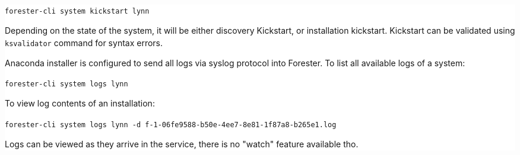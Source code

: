     forester-cli system kickstart lynn

Depending on the state of the system, it will be either discovery Kickstart, or installation kickstart. Kickstart can be validated using `ksvalidator` command for syntax errors.

Anaconda installer is configured to send all logs via syslog protocol into Forester. To list all available logs of a system:

    forester-cli system logs lynn

To view log contents of an installation:

    forester-cli system logs lynn -d f-1-06fe9588-b50e-4ee7-8e81-1f87a8-b265e1.log

Logs can be viewed as they arrive in the service, there is no "watch" feature available tho.

